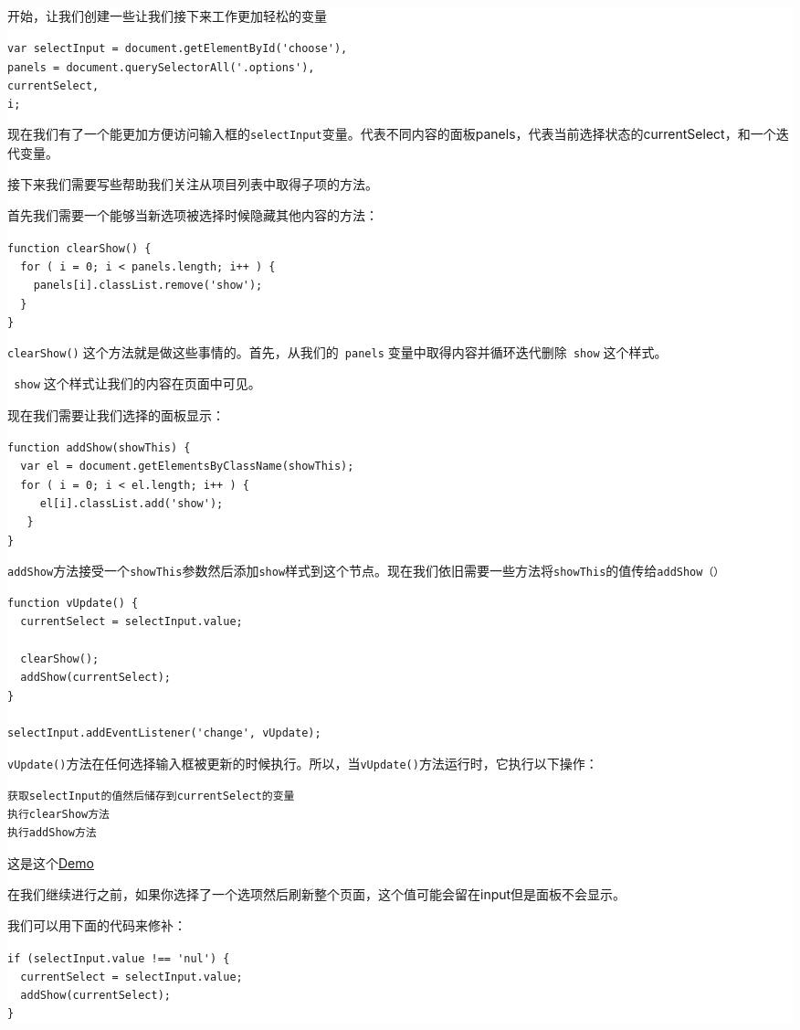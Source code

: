 开始，让我们创建一些让我们接下来工作更加轻松的变量
    
    var selectInput = document.getElementById('choose'),
    panels = document.querySelectorAll('.options'),
    currentSelect,
    i;

现在我们有了一个能更加方便访问输入框的`selectInput`变量。代表不同内容的面板panels，代表当前选择状态的currentSelect，和一个迭代变量。

接下来我们需要写些帮助我们关注从项目列表中取得子项的方法。

首先我们需要一个能够当新选项被选择时候隐藏其他内容的方法：
    
    function clearShow() {
      for ( i = 0; i < panels.length; i++ ) {
        panels[i].classList.remove('show');
      }
    }
    
`clearShow()` 这个方法就是做这些事情的。首先，从我们的` panels` 变量中取得内容并循环迭代删除` show` 这个样式。

` show` 这个样式让我们的内容在页面中可见。

现在我们需要让我们选择的面板显示：
    
    function addShow(showThis) {
      var el = document.getElementsByClassName(showThis);
      for ( i = 0; i < el.length; i++ ) {
         el[i].classList.add('show');
       }
    } 

`addShow`方法接受一个`showThis`参数然后添加`show`样式到这个节点。现在我们依旧需要一些方法将`showThis`的值传给`addShow（）`
    
    function vUpdate() {
      currentSelect = selectInput.value;

      clearShow();
      addShow(currentSelect);
    }

    selectInput.addEventListener('change', vUpdate);
    
`vUpdate()`方法在任何选择输入框被更新的时候执行。所以，当`vUpdate()`方法运行时，它执行以下操作：
    
    获取selectInput的值然后储存到currentSelect的变量
    执行clearShow方法
    执行addShow方法
    
这是这个[Demo](http://jsfiddle.net/linshuizhaoying/9xk9zv8q/1/)

在我们继续进行之前，如果你选择了一个选项然后刷新整个页面，这个值可能会留在input但是面板不会显示。

我们可以用下面的代码来修补：
    
    if (selectInput.value !== 'nul') {
      currentSelect = selectInput.value;
      addShow(currentSelect);
    }
 